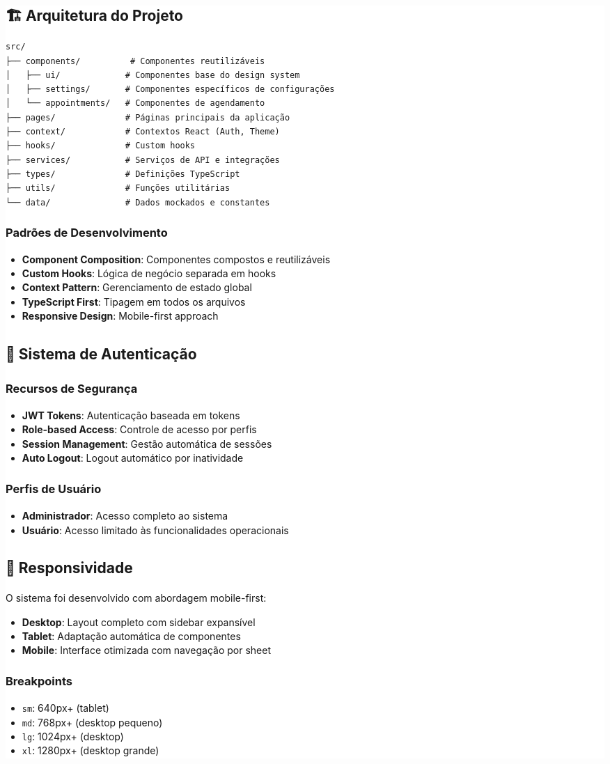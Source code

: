 ## 🏗️ Arquitetura do Projeto

```
src/
├── components/          # Componentes reutilizáveis
│   ├── ui/             # Componentes base do design system
│   ├── settings/       # Componentes específicos de configurações
│   └── appointments/   # Componentes de agendamento
├── pages/              # Páginas principais da aplicação
├── context/            # Contextos React (Auth, Theme)
├── hooks/              # Custom hooks
├── services/           # Serviços de API e integrações
├── types/              # Definições TypeScript
├── utils/              # Funções utilitárias
└── data/               # Dados mockados e constantes
```

### Padrões de Desenvolvimento
- **Component Composition**: Componentes compostos e reutilizáveis
- **Custom Hooks**: Lógica de negócio separada em hooks
- **Context Pattern**: Gerenciamento de estado global
- **TypeScript First**: Tipagem em todos os arquivos
- **Responsive Design**: Mobile-first approach

## 🔐 Sistema de Autenticação

### Recursos de Segurança
- **JWT Tokens**: Autenticação baseada em tokens
- **Role-based Access**: Controle de acesso por perfis
- **Session Management**: Gestão automática de sessões
- **Auto Logout**: Logout automático por inatividade

### Perfis de Usuário
- **Administrador**: Acesso completo ao sistema
- **Usuário**: Acesso limitado às funcionalidades operacionais

## 📱 Responsividade

O sistema foi desenvolvido com abordagem mobile-first:
- **Desktop**: Layout completo com sidebar expansível
- **Tablet**: Adaptação automática de componentes
- **Mobile**: Interface otimizada com navegação por sheet

### Breakpoints
- `sm`: 640px+ (tablet)
- `md`: 768px+ (desktop pequeno)
- `lg`: 1024px+ (desktop)
- `xl`: 1280px+ (desktop grande)
